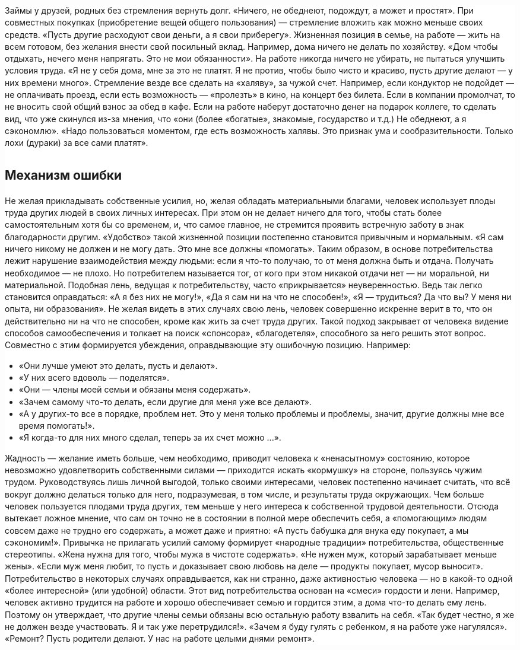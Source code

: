 Займы у друзей, родных без стремления вернуть долг. «Ничего, не обеднеют, подождут, а может и простят».
При совместных покупках (приобретение вещей общего пользования) — стремление вложить как можно меньше своих средств. «Пусть другие расходуют свои деньги, а я свои приберегу».
Жизненная позиция в семье, на работе — жить на всем готовом, без желания внести свой посильный вклад. Например, дома ничего не делать по хозяйству. «Дом чтобы отдыхать, нечего меня напрягать. Это не мои обязанности». На работе никогда ничего не убирать, не пытаться улучшить условия труда. «Я не у себя дома, мне за это не платят. Я не против, чтобы было чисто и красиво, пусть другие делают — у них времени много».
Стремление везде все сделать на «халяву», за чужой счет. Например, если кондуктор не подойдет — не оплачивать проезд, если есть возможность — «пролезть» в кино, на концерт без билета. Если в компании промолчат, то не вносить свой общий взнос за обед в кафе. Если на работе наберут достаточно денег на подарок коллеге, то сделать вид, что уже скинулся из-за мнения, что «они (более «богатые», знакомые, государство и т.д.) Не обеднеют, а я сэкономлю». «Надо пользоваться моментом, где есть возможность халявы. Это признак ума и сообразительности. Только лохи (дураки) за все сами платят».

## Механизм ошибки
Не желая прикладывать собственные усилия, но, желая обладать материальными благами, человек использует плоды труда других людей в своих личных интересах. При этом он не делает ничего для того, чтобы стать более самостоятельным хотя бы со временем, и, что самое главное, не стремится проявить встречную заботу в знак благодарности другим. «Удобство» такой жизненной позиции постепенно становится привычным и нормальным. «Я сам ничего никому не должен и не могу дать. Это мне все должны «помогать».
Таким образом, в основе потребительства лежит нарушение взаимодействия между людьми: если я что-то получаю, то от меня должна быть и отдача. Получать необходимое — не плохо. Но потребителем называется тог, от кого при этом никакой отдачи нет — ни моральной, ни материальной.
Подобная лень, ведущая к потребительству, часто «прикрывается» неуверенностью. Ведь так легко становится оправдаться: «А я без них не могу!», «Да я сам ни на что не способен!», «Я — трудиться? Да что вы? У меня ни опыта, ни образования». Не желая видеть в этих случаях свою лень, человек совершенно искренне верит в то, что он действительно ни на что не способен, кроме как жить за счет труда других. Такой подход закрывает от человека видение способов самообеспечения и толкает на поиск «спонсора», «благодетеля», способного за него решить этот вопрос. Совместно с этим формируется убеждения, оправдывающие эту ошибочную позицию. Например:
* «Они лучше умеют это делать, пусть и делают».
* «У них всего вдоволь — поделятся».
* «Они — члены моей семьи и обязаны меня содержать».
* «Зачем самому что-то делать, если другие для меня уже все делают».
* «А у других-то все в порядке, проблем нет. Это у меня только проблемы и проблемы, значит, другие должны мне все время помогать!».
* «Я когда-то для них много сделал, теперь за их счет можно ...».

Жадность — желание иметь больше, чем необходимо, приводит человека к «ненасытному» состоянию, которое невозможно удовлетворить собственными силами — приходится искать «кормушку» на стороне, пользуясь чужим трудом.
Руководствуясь лишь личной выгодой, только своими интересами, человек постепенно начинает считать, что всё вокруг должно делаться только для него, подразумевая, в том числе, и результаты труда окружающих.
Чем больше человек пользуется плодами труда других, тем меньше у него интереса к собственной трудовой деятельности. Отсюда вытекает ложное мнение, что сам он точно не в состоянии в полной мере обеспечить себя, а «помогающим» людям совсем даже не трудно его содержать, а может даже и приятно: «А пусть бабушка для внука еду покупает, а мы сэкономим!».
Привычка не прилагать усилий самому формирует «народные традиции» потребительства, общественные стереотипы. «Жена нужна для того, чтобы мужа в чистоте содержать». «Не нужен муж, который зарабатывает меньше жены». «Если муж меня любит, то пусть и доказывает свою любовь на деле — продукты покупает, мусор выносит».
Потребительство в некоторых случаях оправдывается, как ни странно, даже активностью человека — но в какой-то одной «более интересной» (или удобной) области. Этот вид потребительства основан на «смеси» гордости и лени. Например, человек активно трудится на работе и хорошо обеспечивает семью и гордится этим, а дома что-то делать ему лень. Поэтому он утверждает, что другие члены семьи обязаны всю остальную работу взвалить на себя. «Так будет честно, я же не должен везде участвовать. Я и так уже перетрудился!». «Зачем я буду гулять с ребенком, я на работе уже нагулялся». «Ремонт? Пусть родители делают. У нас на работе целыми днями ремонт».
